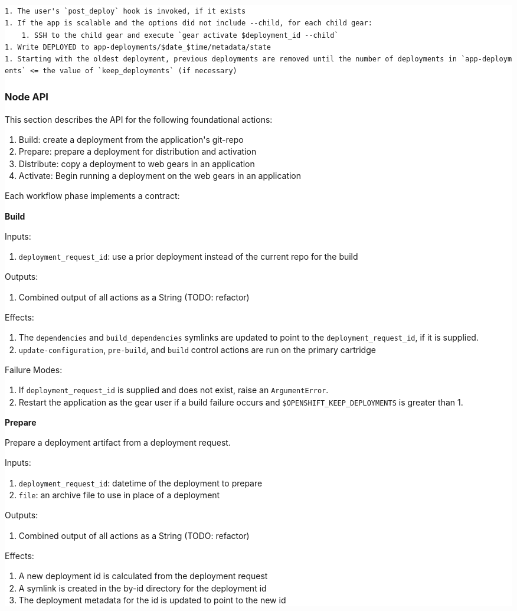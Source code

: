     1. The user's `post_deploy` hook is invoked, if it exists
    1. If the app is scalable and the options did not include --child, for each child gear:
        1. SSH to the child gear and execute `gear activate $deployment_id --child`
    1. Write DEPLOYED to app-deployments/$date_$time/metadata/state
    1. Starting with the oldest deployment, previous deployments are removed until the number of deployments in `app-deployments` <= the value of `keep_deployments` (if necessary)

### Node API

This section describes the API for the following foundational actions:

1. Build: create a deployment from the application's git-repo
1. Prepare: prepare a deployment for distribution and activation
1. Distribute: copy a deployment to web gears in an application
1. Activate: Begin running a deployment on the web gears in an application

Each workflow phase implements a contract:

**Build**

Inputs:

1.  `deployment_request_id`: use a prior deployment instead of the current repo for the build

Outputs:

1.  Combined output of all actions as a String (TODO: refactor)

Effects:

1.  The `dependencies` and `build_dependencies` symlinks are updated to point to the `deployment_request_id`, if it is supplied.
1.  `update-configuration`, `pre-build`, and `build` control actions are run on the primary cartridge

Failure Modes:

1.  If `deployment_request_id` is supplied and does not exist, raise an `ArgumentError`.
1.  Restart the application as the gear user if a build failure occurs and `$OPENSHIFT_KEEP_DEPLOYMENTS` is greater than 1.

**Prepare**

Prepare a deployment artifact from a deployment request.

Inputs:

1.  `deployment_request_id`: datetime of the deployment to prepare
1.  `file`: an archive file to use in place of a deployment

Outputs:

1.  Combined output of all actions as a String (TODO: refactor)

Effects:

1. A new deployment id is calculated from the deployment request
1. A symlink is created in the by-id directory for the deployment id
1. The deployment metadata for the id is updated to point to the new id
